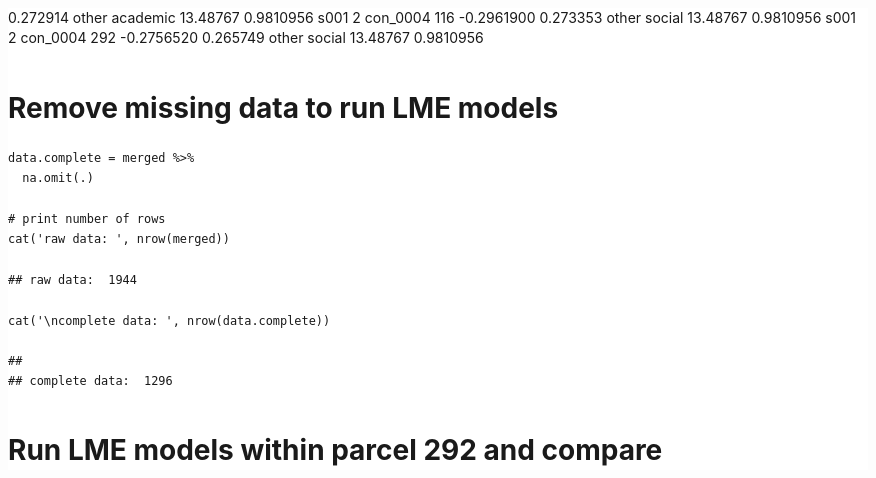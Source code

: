 <td align="right">0.272914</td>
<td align="left">other</td>
<td align="left">academic</td>
<td align="right">13.48767</td>
<td align="right">0.9810956</td>
</tr>
<tr class="odd">
<td align="left">s001</td>
<td align="right">2</td>
<td align="left">con_0004</td>
<td align="left">116</td>
<td align="right">-0.2961900</td>
<td align="right">0.273353</td>
<td align="left">other</td>
<td align="left">social</td>
<td align="right">13.48767</td>
<td align="right">0.9810956</td>
</tr>
<tr class="even">
<td align="left">s001</td>
<td align="right">2</td>
<td align="left">con_0004</td>
<td align="left">292</td>
<td align="right">-0.2756520</td>
<td align="right">0.265749</td>
<td align="left">other</td>
<td align="left">social</td>
<td align="right">13.48767</td>
<td align="right">0.9810956</td>
</tr>
</tbody>
</table>

Remove missing data to run LME models
=====================================

    data.complete = merged %>%
      na.omit(.)

    # print number of rows
    cat('raw data: ', nrow(merged))

    ## raw data:  1944

    cat('\ncomplete data: ', nrow(data.complete))

    ## 
    ## complete data:  1296

Run LME models within parcel 292 and compare
============================================
